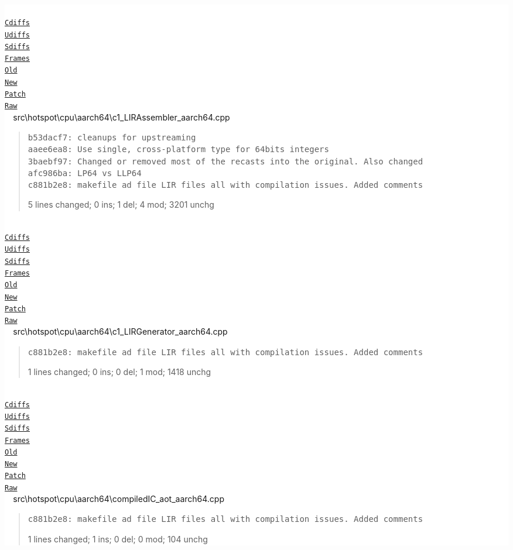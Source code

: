 <p>
  <code>
<a href="src\hotspot\cpu\aarch64\c1_LIRAssembler_aarch64.cpp.cdiff.html">Cdiffs</a>
<a href="src\hotspot\cpu\aarch64\c1_LIRAssembler_aarch64.cpp.udiff.html">Udiffs</a>
<a href="src\hotspot\cpu\aarch64\c1_LIRAssembler_aarch64.cpp.sdiff.html">Sdiffs</a>
<a href="src\hotspot\cpu\aarch64\c1_LIRAssembler_aarch64.cpp.frames.html">Frames</a>
<a href="src\hotspot\cpu\aarch64\c1_LIRAssembler_aarch64.cpp-.html">Old</a>
<a href="src\hotspot\cpu\aarch64\c1_LIRAssembler_aarch64.cpp.html">New</a>
<a href="src\hotspot\cpu\aarch64\c1_LIRAssembler_aarch64.cpp.patch">Patch</a>
<a href="src\hotspot\cpu\aarch64\c1_LIRAssembler_aarch64.cpp">Raw</a>
  </code>
  <span class="file-modified">src\hotspot\cpu\aarch64\c1_LIRAssembler_aarch64.cpp</span>
<p>
<blockquote>
  <pre>
b53dacf7: cleanups for upstreaming
aaee6ea8: Use single, cross-platform type for 64bits integers
3baebf97: Changed or removed most of the recasts into the original. Also changed
afc986ba: LP64 vs LLP64
c881b2e8: makefile ad file LIR files all with compilation issues. Added comments  </pre>
  <span class="stat">
5 lines changed; 0 ins; 1 del; 4 mod; 3201 unchg  </span></blockquote>

<p>
  <code>
<a href="src\hotspot\cpu\aarch64\c1_LIRGenerator_aarch64.cpp.cdiff.html">Cdiffs</a>
<a href="src\hotspot\cpu\aarch64\c1_LIRGenerator_aarch64.cpp.udiff.html">Udiffs</a>
<a href="src\hotspot\cpu\aarch64\c1_LIRGenerator_aarch64.cpp.sdiff.html">Sdiffs</a>
<a href="src\hotspot\cpu\aarch64\c1_LIRGenerator_aarch64.cpp.frames.html">Frames</a>
<a href="src\hotspot\cpu\aarch64\c1_LIRGenerator_aarch64.cpp-.html">Old</a>
<a href="src\hotspot\cpu\aarch64\c1_LIRGenerator_aarch64.cpp.html">New</a>
<a href="src\hotspot\cpu\aarch64\c1_LIRGenerator_aarch64.cpp.patch">Patch</a>
<a href="src\hotspot\cpu\aarch64\c1_LIRGenerator_aarch64.cpp">Raw</a>
  </code>
  <span class="file-modified">src\hotspot\cpu\aarch64\c1_LIRGenerator_aarch64.cpp</span>
<p>
<blockquote>
  <pre>
c881b2e8: makefile ad file LIR files all with compilation issues. Added comments  </pre>
  <span class="stat">
1 lines changed; 0 ins; 0 del; 1 mod; 1418 unchg  </span></blockquote>

<p>
  <code>
<a href="src\hotspot\cpu\aarch64\compiledIC_aot_aarch64.cpp.cdiff.html">Cdiffs</a>
<a href="src\hotspot\cpu\aarch64\compiledIC_aot_aarch64.cpp.udiff.html">Udiffs</a>
<a href="src\hotspot\cpu\aarch64\compiledIC_aot_aarch64.cpp.sdiff.html">Sdiffs</a>
<a href="src\hotspot\cpu\aarch64\compiledIC_aot_aarch64.cpp.frames.html">Frames</a>
<a href="src\hotspot\cpu\aarch64\compiledIC_aot_aarch64.cpp-.html">Old</a>
<a href="src\hotspot\cpu\aarch64\compiledIC_aot_aarch64.cpp.html">New</a>
<a href="src\hotspot\cpu\aarch64\compiledIC_aot_aarch64.cpp.patch">Patch</a>
<a href="src\hotspot\cpu\aarch64\compiledIC_aot_aarch64.cpp">Raw</a>
  </code>
  <span class="file-modified">src\hotspot\cpu\aarch64\compiledIC_aot_aarch64.cpp</span>
<p>
<blockquote>
  <pre>
c881b2e8: makefile ad file LIR files all with compilation issues. Added comments  </pre>
  <span class="stat">
1 lines changed; 1 ins; 0 del; 0 mod; 104 unchg  </span></blockquote>
